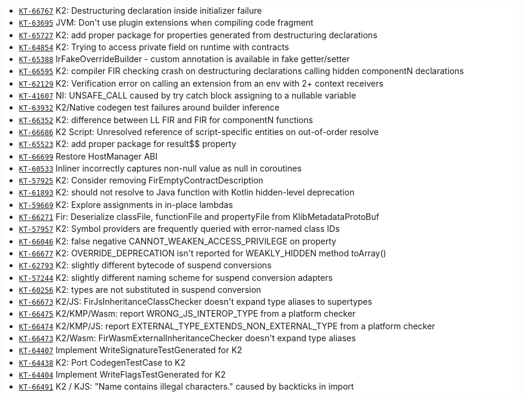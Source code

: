 - [`KT-66767`](https://youtrack.jetbrains.com/issue/KT-66767) K2: Destructuring declaration inside initializer failure
- [`KT-63695`](https://youtrack.jetbrains.com/issue/KT-63695) JVM: Don't use plugin extensions when compiling code fragment
- [`KT-65727`](https://youtrack.jetbrains.com/issue/KT-65727) K2: add proper package for properties generated from destructuring declarations
- [`KT-64854`](https://youtrack.jetbrains.com/issue/KT-64854) K2: Trying to access private field on runtime with contracts
- [`KT-65388`](https://youtrack.jetbrains.com/issue/KT-65388) IrFakeOverrideBuilder - custom annotation is available in fake getter/setter
- [`KT-66595`](https://youtrack.jetbrains.com/issue/KT-66595) K2: compiler FIR checking crash on destructuring declarations calling hidden componentN declarations
- [`KT-62129`](https://youtrack.jetbrains.com/issue/KT-62129) K2: Verification error on calling an extension from an env with 2+ context receivers
- [`KT-41607`](https://youtrack.jetbrains.com/issue/KT-41607) NI: UNSAFE_CALL caused by try catch block assigning to a nullable variable
- [`KT-63932`](https://youtrack.jetbrains.com/issue/KT-63932) K2/Native codegen test failures around builder inference
- [`KT-66352`](https://youtrack.jetbrains.com/issue/KT-66352) K2: difference between LL FIR and FIR for componentN functions
- [`KT-66686`](https://youtrack.jetbrains.com/issue/KT-66686) K2 Script: Unresolved reference of script-specific entities on out-of-order resolve
- [`KT-65523`](https://youtrack.jetbrains.com/issue/KT-65523) K2: add proper package for result$$ property
- [`KT-66699`](https://youtrack.jetbrains.com/issue/KT-66699) Restore HostManager ABI
- [`KT-60533`](https://youtrack.jetbrains.com/issue/KT-60533) Inliner incorrectly captures non-null value as null in coroutines
- [`KT-57925`](https://youtrack.jetbrains.com/issue/KT-57925) K2: Consider removing FirEmptyContractDescription
- [`KT-61893`](https://youtrack.jetbrains.com/issue/KT-61893) K2: should not resolve to Java function with Kotlin hidden-level deprecation
- [`KT-59669`](https://youtrack.jetbrains.com/issue/KT-59669) K2: Explore assignments in in-place lambdas
- [`KT-66271`](https://youtrack.jetbrains.com/issue/KT-66271) Fir: Deserialize classFile, functionFile and propertyFile from KlibMetadataProtoBuf
- [`KT-57957`](https://youtrack.jetbrains.com/issue/KT-57957) K2: Symbol providers are frequently queried with error-named class IDs
- [`KT-66046`](https://youtrack.jetbrains.com/issue/KT-66046) K2: false negative CANNOT_WEAKEN_ACCESS_PRIVILEGE on property
- [`KT-66677`](https://youtrack.jetbrains.com/issue/KT-66677) K2: OVERRIDE_DEPRECATION isn't reported for WEAKLY_HIDDEN method toArray()
- [`KT-62793`](https://youtrack.jetbrains.com/issue/KT-62793) K2: slightly different bytecode of suspend conversions
- [`KT-57244`](https://youtrack.jetbrains.com/issue/KT-57244) K2: slightly different naming scheme for suspend conversion adapters
- [`KT-60256`](https://youtrack.jetbrains.com/issue/KT-60256) K2: types are not substituted in suspend conversion
- [`KT-66673`](https://youtrack.jetbrains.com/issue/KT-66673) K2/JS: FirJsInheritanceClassChecker doesn't expand type aliases to supertypes
- [`KT-66475`](https://youtrack.jetbrains.com/issue/KT-66475) K2/KMP/Wasm: report WRONG_JS_INTEROP_TYPE from a platform checker
- [`KT-66474`](https://youtrack.jetbrains.com/issue/KT-66474) K2/KMP/JS: report EXTERNAL_TYPE_EXTENDS_NON_EXTERNAL_TYPE from a platform checker
- [`KT-66473`](https://youtrack.jetbrains.com/issue/KT-66473) K2/Wasm: FirWasmExternalInheritanceChecker doesn't expand type aliases
- [`KT-64407`](https://youtrack.jetbrains.com/issue/KT-64407) Implement WriteSignatureTestGenerated for K2
- [`KT-64438`](https://youtrack.jetbrains.com/issue/KT-64438) K2: Port CodegenTestCase to K2
- [`KT-64404`](https://youtrack.jetbrains.com/issue/KT-64404) Implement WriteFlagsTestGenerated for K2
- [`KT-66491`](https://youtrack.jetbrains.com/issue/KT-66491) K2 / KJS: "Name contains illegal characters." caused by backticks in import